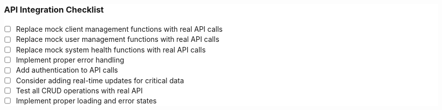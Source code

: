 
### API Integration Checklist

- [ ] Replace mock client management functions with real API calls
- [ ] Replace mock user management functions with real API calls
- [ ] Replace mock system health functions with real API calls
- [ ] Implement proper error handling
- [ ] Add authentication to API calls
- [ ] Consider adding real-time updates for critical data
- [ ] Test all CRUD operations with real API
- [ ] Implement proper loading and error states